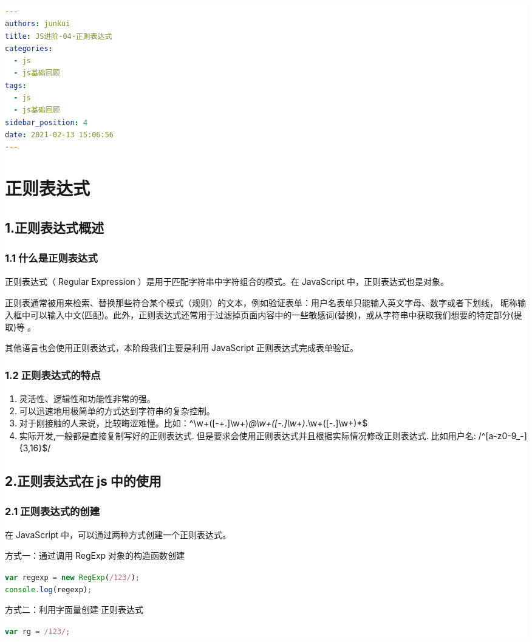 ```yaml
---
authors: junkui
title: JS进阶-04-正则表达式
categories:
  - js
  - js基础回顾
tags:
  - js
  - js基础回顾
sidebar_position: 4
date: 2021-02-13 15:06:56
---
```


# 正则表达式

## 1.正则表达式概述

### 1.1 什么是正则表达式

正则表达式（ Regular Expression ）是用于匹配字符串中字符组合的模式。在 JavaScript 中，正则表达式也是对象。

正则表通常被用来检索、替换那些符合某个模式（规则）的文本，例如验证表单：用户名表单只能输入英文字母、数字或者下划线， 昵称输入框中可以输入中文(匹配)。此外，正则表达式还常用于过滤掉页面内容中的一些敏感词(替换)，或从字符串中获取我们想要的特定部分(提取)等 。

其他语言也会使用正则表达式，本阶段我们主要是利用 JavaScript 正则表达式完成表单验证。

### 1.2 正则表达式的特点

1. 灵活性、逻辑性和功能性非常的强。
2. 可以迅速地用极简单的方式达到字符串的复杂控制。
3. 对于刚接触的人来说，比较晦涩难懂。比如：^\w+([-+.]\w+)_@\w+([-.]\w+)_\.\w+([-.]\w+)\*$
4. 实际开发,一般都是直接复制写好的正则表达式. 但是要求会使用正则表达式并且根据实际情况修改正则表达式. 比如用户名: /^[a-z0-9_-]{3,16}$/

## 2.正则表达式在 js 中的使用

### 2.1 正则表达式的创建

在 JavaScript 中，可以通过两种方式创建一个正则表达式。

方式一：通过调用 RegExp 对象的构造函数创建

```js
var regexp = new RegExp(/123/);
console.log(regexp);
```

方式二：利用字面量创建 正则表达式

```js
var rg = /123/;
```
